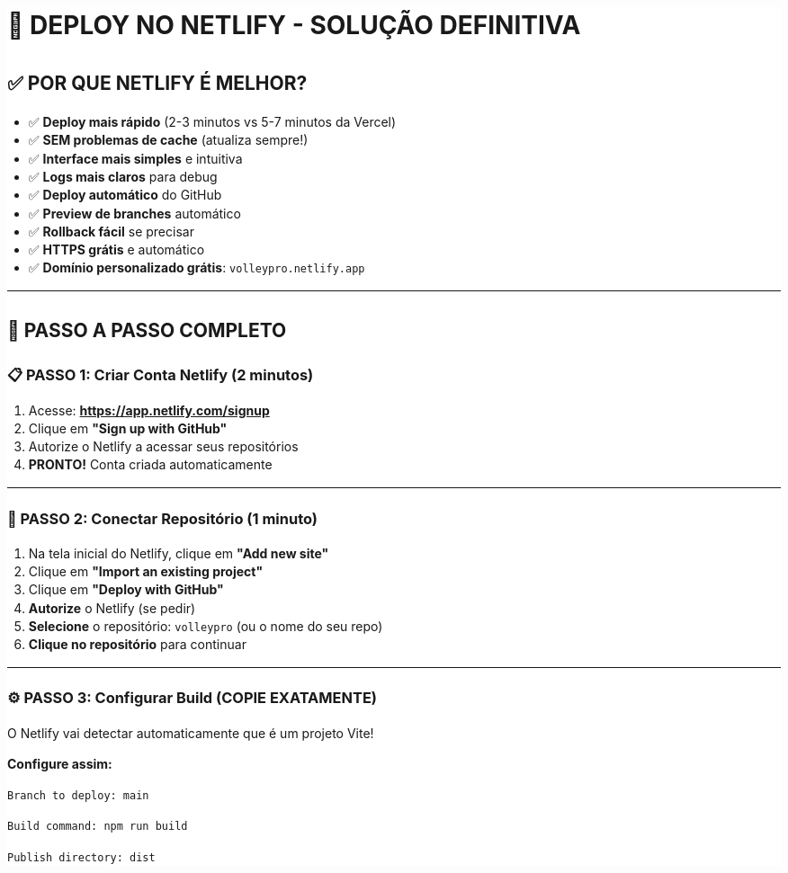 # 🚀 DEPLOY NO NETLIFY - SOLUÇÃO DEFINITIVA

## ✅ POR QUE NETLIFY É MELHOR?

- ✅ **Deploy mais rápido** (2-3 minutos vs 5-7 minutos da Vercel)
- ✅ **SEM problemas de cache** (atualiza sempre!)
- ✅ **Interface mais simples** e intuitiva
- ✅ **Logs mais claros** para debug
- ✅ **Deploy automático** do GitHub
- ✅ **Preview de branches** automático
- ✅ **Rollback fácil** se precisar
- ✅ **HTTPS grátis** e automático
- ✅ **Domínio personalizado grátis**: `volleypro.netlify.app`

---

## 🎯 PASSO A PASSO COMPLETO

### 📋 PASSO 1: Criar Conta Netlify (2 minutos)

1. Acesse: **https://app.netlify.com/signup**
2. Clique em **"Sign up with GitHub"**
3. Autorize o Netlify a acessar seus repositórios
4. **PRONTO!** Conta criada automaticamente

---

### 🔗 PASSO 2: Conectar Repositório (1 minuto)

1. Na tela inicial do Netlify, clique em **"Add new site"**
2. Clique em **"Import an existing project"**
3. Clique em **"Deploy with GitHub"**
4. **Autorize** o Netlify (se pedir)
5. **Selecione** o repositório: `volleypro` (ou o nome do seu repo)
6. **Clique no repositório** para continuar

---

### ⚙️ PASSO 3: Configurar Build (COPIE EXATAMENTE)

O Netlify vai detectar automaticamente que é um projeto Vite!

**Configure assim:**

```
Branch to deploy: main
```

```
Build command: npm run build
```

```
Publish directory: dist
```
